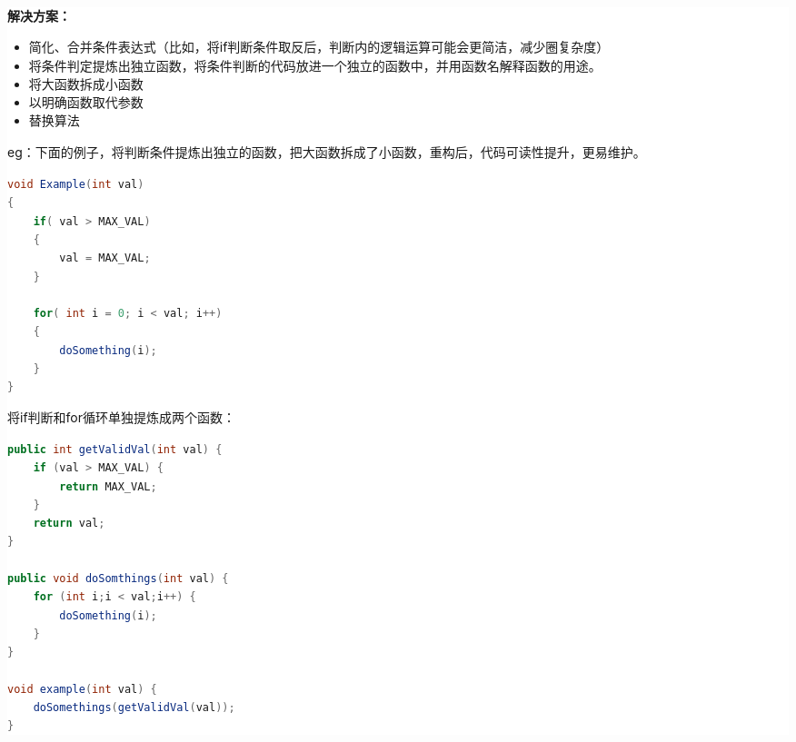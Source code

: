 

**解决方案：**

* 简化、合并条件表达式（比如，将if判断条件取反后，判断内的逻辑运算可能会更简洁，减少圈复杂度）
* 将条件判定提炼出独立函数，将条件判断的代码放进一个独立的函数中，并用函数名解释函数的用途。
* 将大函数拆成小函数
* 以明确函数取代参数
* 替换算法

eg：下面的例子，将判断条件提炼出独立的函数，把大函数拆成了小函数，重构后，代码可读性提升，更易维护。

```java
void Example(int val)
{
	if( val > MAX_VAL)
	{
		val = MAX_VAL;
	}

	for( int i = 0; i < val; i++)
	{
		doSomething(i);
	}
}
```

将if判断和for循环单独提炼成两个函数：

```java
public int getValidVal(int val) {
    if (val > MAX_VAL) {
        return MAX_VAL;
    }
    return val;
}

public void doSomthings(int val) {
    for (int i;i < val;i++) {
        doSomething(i);
    }
}

void example(int val) {
    doSomethings(getValidVal(val));
}
```


